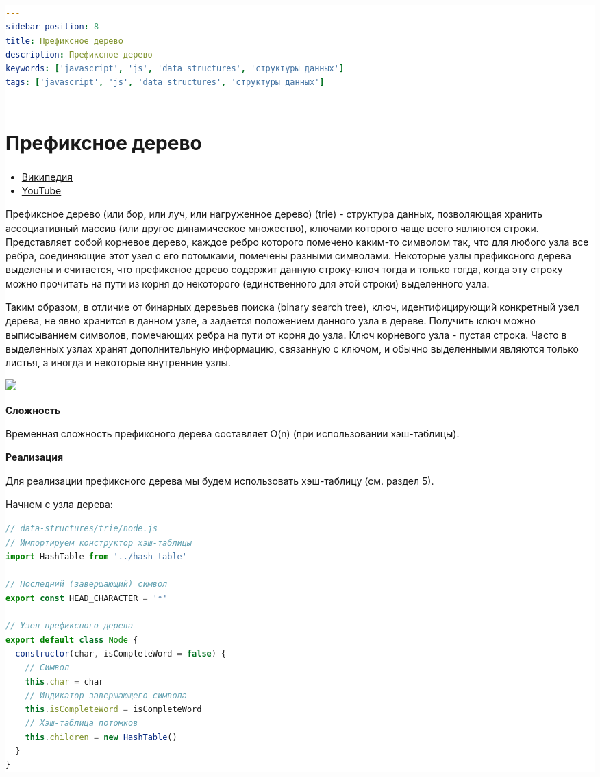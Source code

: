 ```yaml
---
sidebar_position: 8
title: Префиксное дерево
description: Префиксное дерево
keywords: ['javascript', 'js', 'data structures', 'структуры данных']
tags: ['javascript', 'js', 'data structures', 'структуры данных']
---
```


# Префиксное дерево

- [Википедия](https://ru.wikipedia.org/wiki/%D0%9F%D1%80%D0%B5%D1%84%D0%B8%D0%BA%D1%81%D0%BD%D0%BE%D0%B5_%D0%B4%D0%B5%D1%80%D0%B5%D0%B2%D0%BE)
- [YouTube](https://www.youtube.com/watch?v=fqfkeJ09G0c)

Префиксное дерево (или бор, или луч, или нагруженное дерево) (trie) - структура данных, позволяющая хранить ассоциативный массив (или другое динамическое множество), ключами которого чаще всего являются строки. Представляет собой корневое дерево, каждое ребро которого помечено каким-то символом так, что для любого узла все ребра, соединяющие этот узел с его потомками, помечены разными символами. Некоторые узлы префиксного дерева выделены и считается, что префиксное дерево содержит данную строку-ключ тогда и только тогда, когда эту строку можно прочитать на пути из корня до некоторого (единственного для этой строки) выделенного узла.

Таким образом, в отличие от бинарных деревьев поиска (binary search tree), ключ, идентифицирующий конкретный узел дерева, не явно хранится в данном узле, а задается положением данного узла в дереве. Получить ключ можно выписыванием символов, помечающих ребра на пути от корня до узла. Ключ корневого узла - пустая строка. Часто в выделенных узлах хранят дополнительную информацию, связанную с ключом, и обычно выделенными являются только листья, а иногда и некоторые внутренние узлы.

<img src="https://habrastorage.org/webt/tk/yc/-w/tkyc-wz6y5jcnie6zzpjpsk3_oi.png" />
<br />

__Сложность__

Временная сложность префиксного дерева составляет O(n) (при использовании хэш-таблицы).

__Реализация__

Для реализации префиксного дерева мы будем использовать хэш-таблицу (см. раздел 5).

Начнем с узла дерева:

```javascript
// data-structures/trie/node.js
// Импортируем конструктор хэш-таблицы
import HashTable from '../hash-table'

// Последний (завершающий) символ
export const HEAD_CHARACTER = '*'

// Узел префиксного дерева
export default class Node {
  constructor(char, isCompleteWord = false) {
    // Символ
    this.char = char
    // Индикатор завершающего символа
    this.isCompleteWord = isCompleteWord
    // Хэш-таблица потомков
    this.children = new HashTable()
  }
}
```
